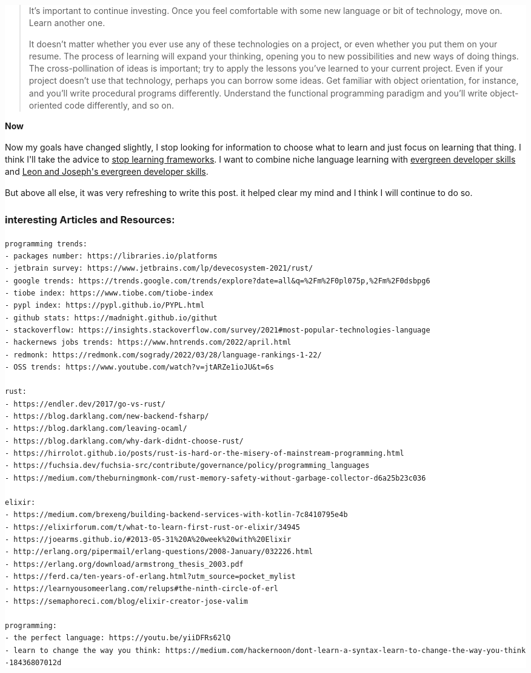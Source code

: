 > It’s important to continue investing. Once you feel comfortable with some new
> language or bit of technology, move on. Learn another one.
>
> It doesn’t matter whether you ever use any of these technologies on a project,
> or even whether you put them on your resume. The process of learning will
> expand your thinking, opening you to new possibilities and new ways of doing
> things. The cross-pollination of ideas is important; try to apply the lessons
> you’ve learned to your current project. Even if your project doesn’t use that
> technology, perhaps you can borrow some ideas. Get familiar with object
> orientation, for instance, and you’ll write procedural programs differently.
> Understand the functional programming paradigm and you’ll write
> object-oriented code differently, and so on.

**Now**

Now my goals have changed slightly, I stop looking for information to choose
what to learn and just focus on learning that thing. I think I'll take the
advice to
[stop learning frameworks](https://sizovs.net/2018/12/17/stop-learning-frameworks/).
I want to combine niche language learning with
[evergreen developer skills](https://github.com/romenrg/evergreen-skills-developers)
and
[Leon and Joseph's evergreen developer skills](https://jcooney.net/post/2018/10/evergreen.html).

But above all else, it was very refreshing to write this post. it helped clear
my mind and I think I will continue to do so.

### interesting Articles and Resources:

```
programming trends:
- packages number: https://libraries.io/platforms
- jetbrain survey: https://www.jetbrains.com/lp/devecosystem-2021/rust/
- google trends: https://trends.google.com/trends/explore?date=all&q=%2Fm%2F0pl075p,%2Fm%2F0dsbpg6
- tiobe index: https://www.tiobe.com/tiobe-index
- pypl index: https://pypl.github.io/PYPL.html
- github stats: https://madnight.github.io/githut
- stackoverflow: https://insights.stackoverflow.com/survey/2021#most-popular-technologies-language
- hackernews jobs trends: https://www.hntrends.com/2022/april.html
- redmonk: https://redmonk.com/sogrady/2022/03/28/language-rankings-1-22/
- OSS trends: https://www.youtube.com/watch?v=jtARZe1ioJU&t=6s

rust:
- https://endler.dev/2017/go-vs-rust/
- https://blog.darklang.com/new-backend-fsharp/
- https://blog.darklang.com/leaving-ocaml/
- https://blog.darklang.com/why-dark-didnt-choose-rust/
- https://hirrolot.github.io/posts/rust-is-hard-or-the-misery-of-mainstream-programming.html
- https://fuchsia.dev/fuchsia-src/contribute/governance/policy/programming_languages
- https://medium.com/theburningmonk-com/rust-memory-safety-without-garbage-collector-d6a25b23c036

elixir:
- https://medium.com/brexeng/building-backend-services-with-kotlin-7c8410795e4b
- https://elixirforum.com/t/what-to-learn-first-rust-or-elixir/34945
- https://joearms.github.io/#2013-05-31%20A%20week%20with%20Elixir
- http://erlang.org/pipermail/erlang-questions/2008-January/032226.html
- https://erlang.org/download/armstrong_thesis_2003.pdf
- https://ferd.ca/ten-years-of-erlang.html?utm_source=pocket_mylist
- https://learnyousomeerlang.com/relups#the-ninth-circle-of-erl
- https://semaphoreci.com/blog/elixir-creator-jose-valim

programming:
- the perfect language: https://youtu.be/yiiDFRs62lQ
- learn to change the way you think: https://medium.com/hackernoon/dont-learn-a-syntax-learn-to-change-the-way-you-think-18436807012d
```